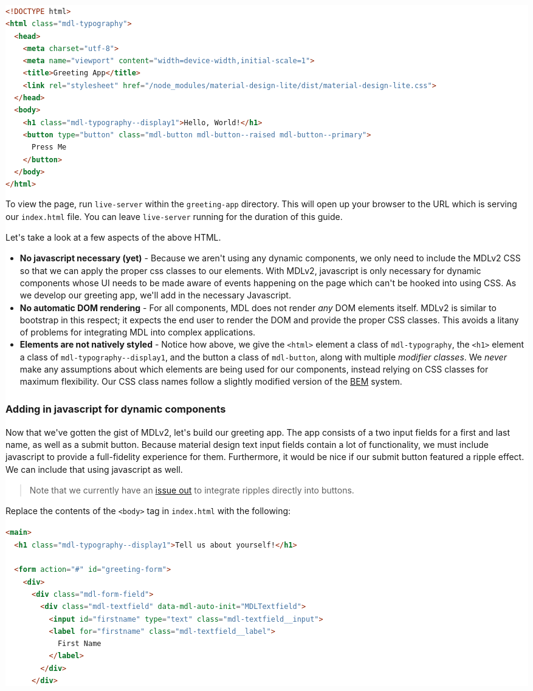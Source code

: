 ```html
<!DOCTYPE html>
<html class="mdl-typography">
  <head>
    <meta charset="utf-8">
    <meta name="viewport" content="width=device-width,initial-scale=1">
    <title>Greeting App</title>
    <link rel="stylesheet" href="/node_modules/material-design-lite/dist/material-design-lite.css">
  </head>
  <body>
    <h1 class="mdl-typography--display1">Hello, World!</h1>
    <button type="button" class="mdl-button mdl-button--raised mdl-button--primary">
      Press Me
    </button>
  </body>
</html>
```

To view the page, run `live-server` within the `greeting-app` directory. This will open up your
browser to the URL which is serving our `index.html` file. You can leave `live-server` running for
the duration of this guide.

Let's take a look at a few aspects of the above HTML.

* **No javascript necessary (yet)** - Because we aren't using any dynamic components, we only need
  to include the MDLv2 CSS so that we can apply the proper css classes to our elements. With MDLv2,
  javascript is only necessary for dynamic components whose UI needs to be made aware of events
  happening on the page which can't be hooked into using CSS. As we develop our greeting app, we'll
  add in the necessary Javascript.
* **No automatic DOM rendering** - For all components, MDL does not render _any_ DOM elements
  itself. MDLv2 is similar to bootstrap in this respect; it expects the end user to render the DOM
  and provide the proper CSS classes. This avoids a litany of problems for integrating MDL into
  complex applications.
* **Elements are not natively styled** - Notice how above, we give the `<html>` element a class of
  `mdl-typography`, the `<h1>` element a class of `mdl-typography--display1`, and the button a class
  of `mdl-button`, along with multiple _modifier classes_. We _never_ make any assumptions about
  which elements are being used for our components, instead relying on CSS classes for maximum
  flexibility. Our CSS class names follow a slightly modified version of the [BEM](http://getbem.com/) system.

### Adding in javascript for dynamic components

Now that we've gotten the gist of MDLv2, let's build our greeting app. The app consists of
a two input fields for a first and last name, as well as a submit button. Because material design
text input fields contain a lot of functionality, we must include javascript to provide a
full-fidelity experience for them. Furthermore, it would be nice if our submit button featured a
ripple effect. We can include that using javascript as well.

> Note that we currently have an [issue out](https://github.com/google/material-design-lite/issues/4614) to integrate ripples directly into buttons.

Replace the contents of the `<body>` tag in `index.html` with the following:

```html
<main>
  <h1 class="mdl-typography--display1">Tell us about yourself!</h1>

  <form action="#" id="greeting-form">
    <div>
      <div class="mdl-form-field">
        <div class="mdl-textfield" data-mdl-auto-init="MDLTextfield">
          <input id="firstname" type="text" class="mdl-textfield__input">
          <label for="firstname" class="mdl-textfield__label">
            First Name
          </label>
        </div>
      </div>
```